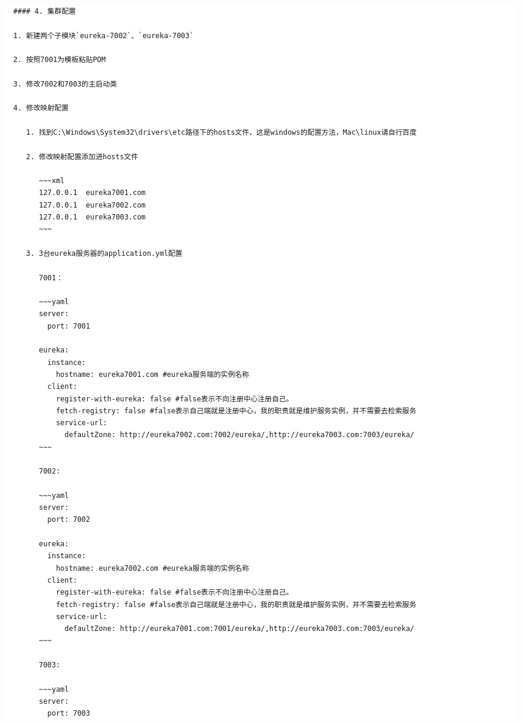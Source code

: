       #### 4. 集群配置

      1. 新建两个子模块`eureka-7002`、`eureka-7003`

      2. 按照7001为模板粘贴POM

      3. 修改7002和7003的主启动类

      4. 修改映射配置

         1. 找到C:\Windows\System32\drivers\etc路径下的hosts文件，这是windows的配置方法，Mac\linux请自行百度

         2. 修改映射配置添加进hosts文件

            ~~~xml
            127.0.0.1  eureka7001.com
            127.0.0.1  eureka7002.com
            127.0.0.1  eureka7003.com
            ~~~

         3. 3台eureka服务器的application.yml配置

            7001：

            ~~~yaml
            server:
              port: 7001
            
            eureka:
              instance:
                hostname: eureka7001.com #eureka服务端的实例名称
              client:
                register-with-eureka: false #false表示不向注册中心注册自己。
                fetch-registry: false #false表示自己端就是注册中心，我的职责就是维护服务实例，并不需要去检索服务
                service-url:
                  defaultZone: http://eureka7002.com:7002/eureka/,http://eureka7003.com:7003/eureka/
            ~~~

            7002:

            ~~~yaml
            server:
              port: 7002
            
            eureka:
              instance:
                hostname: eureka7002.com #eureka服务端的实例名称
              client:
                register-with-eureka: false #false表示不向注册中心注册自己。
                fetch-registry: false #false表示自己端就是注册中心，我的职责就是维护服务实例，并不需要去检索服务
                service-url:
                  defaultZone: http://eureka7001.com:7001/eureka/,http://eureka7003.com:7003/eureka/
            ~~~

            7003:

            ~~~yaml
            server:
              port: 7003
            
